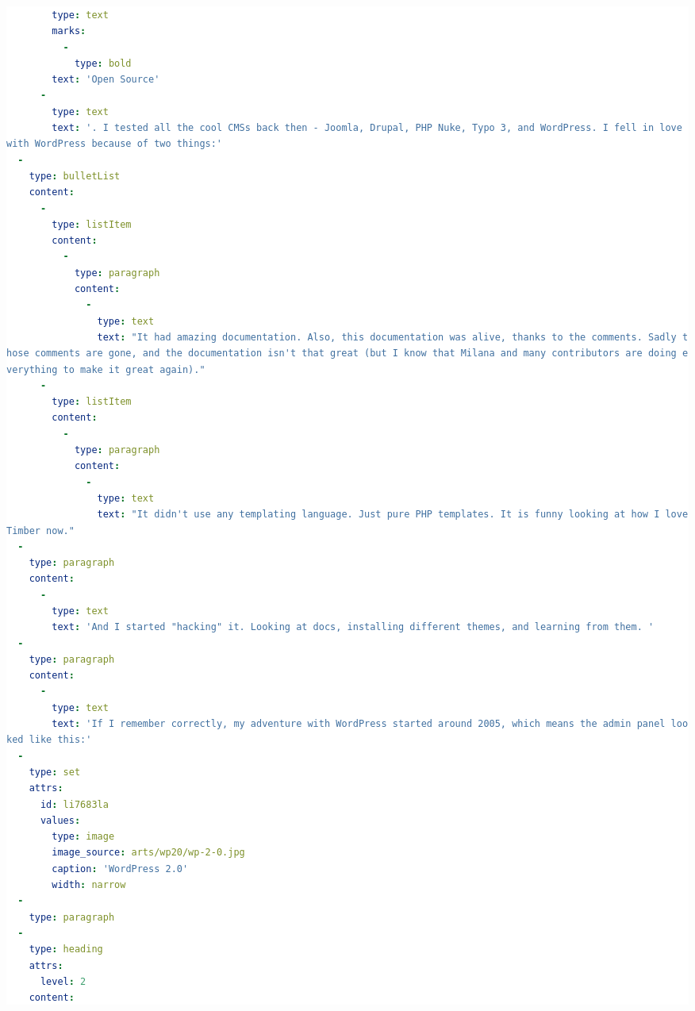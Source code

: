 ```yaml
        type: text
        marks:
          -
            type: bold
        text: 'Open Source'
      -
        type: text
        text: '. I tested all the cool CMSs back then - Joomla, Drupal, PHP Nuke, Typo 3, and WordPress. I fell in love with WordPress because of two things:'
  -
    type: bulletList
    content:
      -
        type: listItem
        content:
          -
            type: paragraph
            content:
              -
                type: text
                text: "It had amazing documentation. Also, this documentation was alive, thanks to the comments. Sadly those comments are gone, and the documentation isn't that great (but I know that Milana and many contributors are doing everything to make it great again)."
      -
        type: listItem
        content:
          -
            type: paragraph
            content:
              -
                type: text
                text: "It didn't use any templating language. Just pure PHP templates. It is funny looking at how I love Timber now."
  -
    type: paragraph
    content:
      -
        type: text
        text: 'And I started "hacking" it. Looking at docs, installing different themes, and learning from them. '
  -
    type: paragraph
    content:
      -
        type: text
        text: 'If I remember correctly, my adventure with WordPress started around 2005, which means the admin panel looked like this:'
  -
    type: set
    attrs:
      id: li7683la
      values:
        type: image
        image_source: arts/wp20/wp-2-0.jpg
        caption: 'WordPress 2.0'
        width: narrow
  -
    type: paragraph
  -
    type: heading
    attrs:
      level: 2
    content:
```